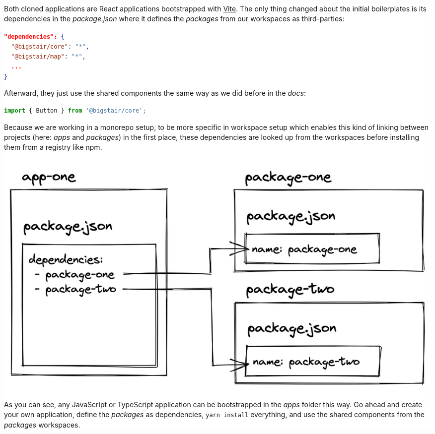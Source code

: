 <Divider />

Both cloned applications are React applications bootstrapped with [Vite](https://vitejs.dev/). The only thing changed about the initial boilerplates is its dependencies in the *package.json* where it defines the *packages* from our workspaces as third-parties:

```json
"dependencies": {
  "@bigstair/core": "*",
  "@bigstair/map": "*",
  ...
}
```

Afterward, they just use the shared components the same way as we did before in the *docs*:

```javascript
import { Button } from '@bigstair/core';
```

Because we are working in a monorepo setup, to be more specific in workspace setup which enables this kind of linking between projects (here: *apps* and *packages*) in the first place, these dependencies are looked up from the workspaces before installing them from a registry like npm.

![](./images/monorepos-dependencies.png)

As you can see, any JavaScript or TypeScript application can be bootstrapped in the *apps* folder this way. Go ahead and create your own application, define the *packages* as dependencies, `yarn install` everything, and use the shared components from the *packages* workspaces.

<Divider />
